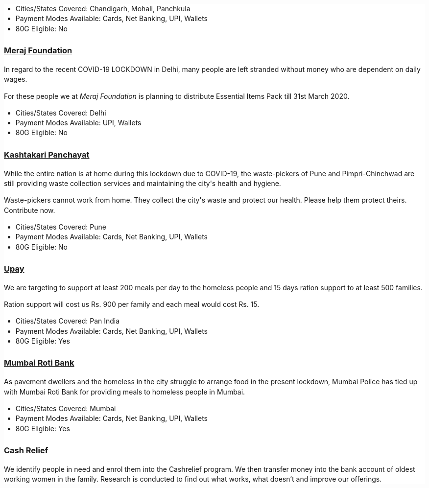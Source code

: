 - Cities/States Covered: Chandigarh, Mohali, Panchkula
- Payment Modes Available: Cards, Net Banking, UPI, Wallets
- 80G Eligible: No

### [Meraj Foundation](https://www.ourdemocracy.in/Campaign/MerajFoundation)
In regard to the recent COVID-19 LOCKDOWN in Delhi, many people are left stranded without money who are dependent on daily wages.

For these people we at *Meraj Foundation* is planning to distribute Essential Items Pack till 31st March 2020.


- Cities/States Covered: Delhi
- Payment Modes Available: UPI, Wallets
- 80G Eligible: No

### [Kashtakari Panchayat](https://www.ourdemocracy.in/Campaign/Covid19Pune)
While the entire nation is at home during this lockdown due to COVID-19, the waste-pickers of Pune and Pimpri-Chinchwad are still providing waste collection services and maintaining the city's health and hygiene.

Waste-pickers cannot work from home. They collect the city's waste and protect our health. Please help them protect theirs. Contribute now.

- Cities/States Covered: Pune
- Payment Modes Available: Cards, Net Banking, UPI, Wallets
- 80G Eligible: No

### [Upay](https://www.upay.org.in/crowd-fund/Help-us-fight-corona-and-feed-the-homeless)
We are targeting to support at least 200 meals per day to the homeless people and 15 days ration support to at least 500 families.

Ration support will cost us Rs. 900 per family and each meal would cost Rs. 15.

- Cities/States Covered: Pan India
- Payment Modes Available: Cards, Net Banking, UPI, Wallets
- 80G Eligible: Yes

### [Mumbai Roti Bank](https://rotibankfoundation.org/)
As pavement dwellers and the homeless in the city struggle to arrange food in the present lockdown, Mumbai Police has tied up with Mumbai Roti Bank for providing meals to homeless people in Mumbai.

- Cities/States Covered: Mumbai
- Payment Modes Available: Cards, Net Banking, UPI, Wallets
- 80G Eligible: Yes

### [Cash Relief](http://www.cashrelief.org/covid-relief/)
We identify people in need and enrol them into the Cashrelief program. We then transfer money into the bank account of oldest working women in the family. Research is conducted to find out what works, what doesn’t and improve our offerings.
